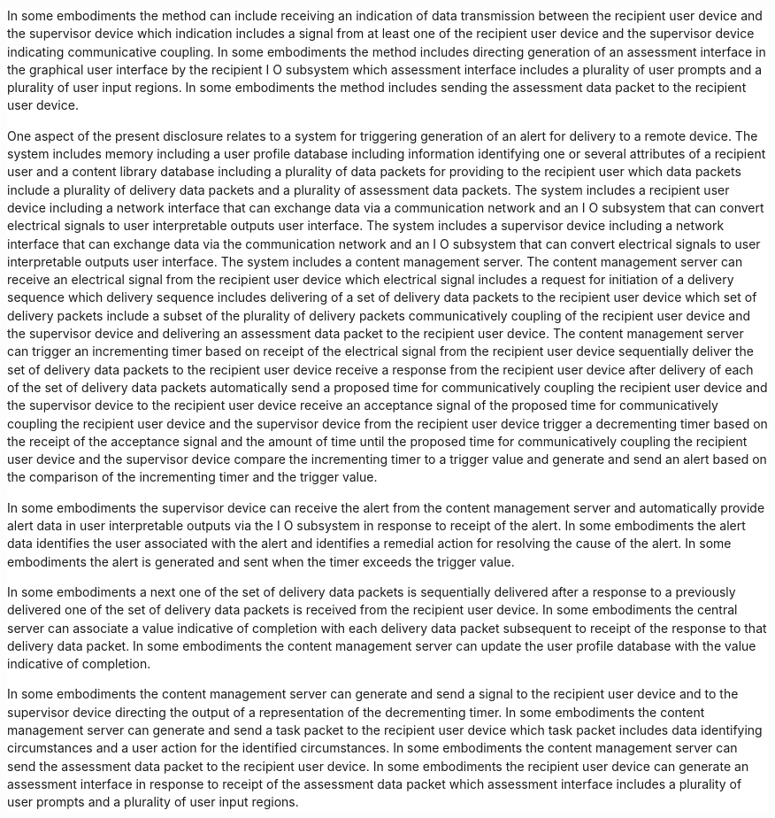 In some embodiments the method can include receiving an indication of data transmission between the recipient user device and the supervisor device which indication includes a signal from at least one of the recipient user device and the supervisor device indicating communicative coupling. In some embodiments the method includes directing generation of an assessment interface in the graphical user interface by the recipient I O subsystem which assessment interface includes a plurality of user prompts and a plurality of user input regions. In some embodiments the method includes sending the assessment data packet to the recipient user device.

One aspect of the present disclosure relates to a system for triggering generation of an alert for delivery to a remote device. The system includes memory including a user profile database including information identifying one or several attributes of a recipient user and a content library database including a plurality of data packets for providing to the recipient user which data packets include a plurality of delivery data packets and a plurality of assessment data packets. The system includes a recipient user device including a network interface that can exchange data via a communication network and an I O subsystem that can convert electrical signals to user interpretable outputs user interface. The system includes a supervisor device including a network interface that can exchange data via the communication network and an I O subsystem that can convert electrical signals to user interpretable outputs user interface. The system includes a content management server. The content management server can receive an electrical signal from the recipient user device which electrical signal includes a request for initiation of a delivery sequence which delivery sequence includes delivering of a set of delivery data packets to the recipient user device which set of delivery packets include a subset of the plurality of delivery packets communicatively coupling of the recipient user device and the supervisor device and delivering an assessment data packet to the recipient user device. The content management server can trigger an incrementing timer based on receipt of the electrical signal from the recipient user device sequentially deliver the set of delivery data packets to the recipient user device receive a response from the recipient user device after delivery of each of the set of delivery data packets automatically send a proposed time for communicatively coupling the recipient user device and the supervisor device to the recipient user device receive an acceptance signal of the proposed time for communicatively coupling the recipient user device and the supervisor device from the recipient user device trigger a decrementing timer based on the receipt of the acceptance signal and the amount of time until the proposed time for communicatively coupling the recipient user device and the supervisor device compare the incrementing timer to a trigger value and generate and send an alert based on the comparison of the incrementing timer and the trigger value.

In some embodiments the supervisor device can receive the alert from the content management server and automatically provide alert data in user interpretable outputs via the I O subsystem in response to receipt of the alert. In some embodiments the alert data identifies the user associated with the alert and identifies a remedial action for resolving the cause of the alert. In some embodiments the alert is generated and sent when the timer exceeds the trigger value.

In some embodiments a next one of the set of delivery data packets is sequentially delivered after a response to a previously delivered one of the set of delivery data packets is received from the recipient user device. In some embodiments the central server can associate a value indicative of completion with each delivery data packet subsequent to receipt of the response to that delivery data packet. In some embodiments the content management server can update the user profile database with the value indicative of completion.

In some embodiments the content management server can generate and send a signal to the recipient user device and to the supervisor device directing the output of a representation of the decrementing timer. In some embodiments the content management server can generate and send a task packet to the recipient user device which task packet includes data identifying circumstances and a user action for the identified circumstances. In some embodiments the content management server can send the assessment data packet to the recipient user device. In some embodiments the recipient user device can generate an assessment interface in response to receipt of the assessment data packet which assessment interface includes a plurality of user prompts and a plurality of user input regions.
